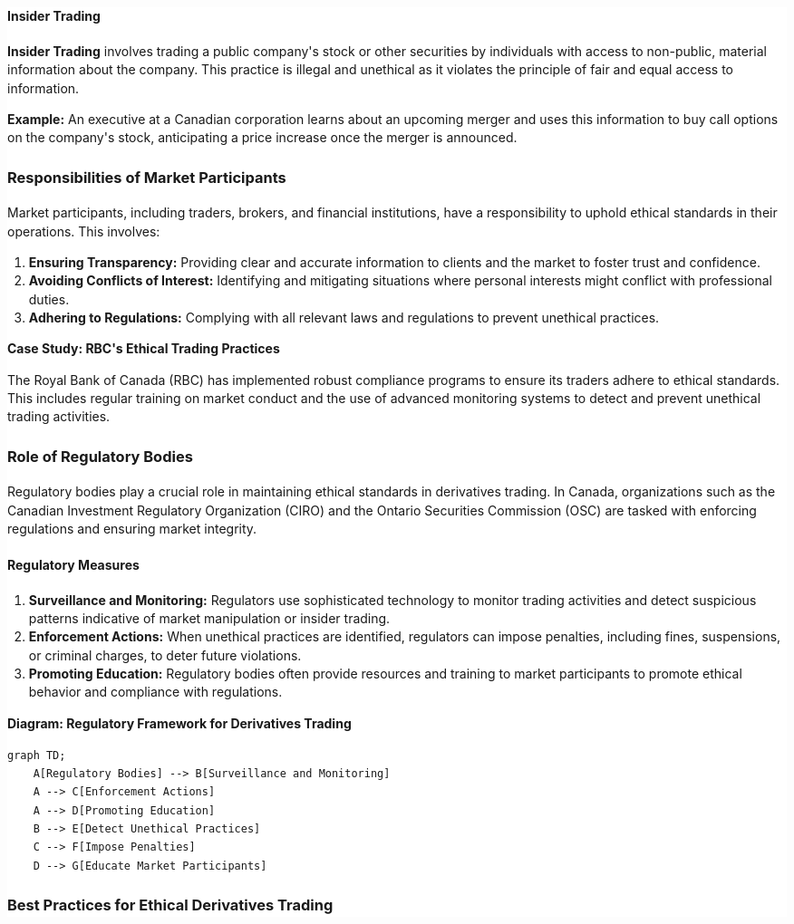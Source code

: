#### Insider Trading

**Insider Trading** involves trading a public company's stock or other securities by individuals with access to non-public, material information about the company. This practice is illegal and unethical as it violates the principle of fair and equal access to information.

**Example:** An executive at a Canadian corporation learns about an upcoming merger and uses this information to buy call options on the company's stock, anticipating a price increase once the merger is announced.

### Responsibilities of Market Participants

Market participants, including traders, brokers, and financial institutions, have a responsibility to uphold ethical standards in their operations. This involves:

1. **Ensuring Transparency:** Providing clear and accurate information to clients and the market to foster trust and confidence.
2. **Avoiding Conflicts of Interest:** Identifying and mitigating situations where personal interests might conflict with professional duties.
3. **Adhering to Regulations:** Complying with all relevant laws and regulations to prevent unethical practices.

**Case Study: RBC's Ethical Trading Practices**

The Royal Bank of Canada (RBC) has implemented robust compliance programs to ensure its traders adhere to ethical standards. This includes regular training on market conduct and the use of advanced monitoring systems to detect and prevent unethical trading activities.

### Role of Regulatory Bodies

Regulatory bodies play a crucial role in maintaining ethical standards in derivatives trading. In Canada, organizations such as the Canadian Investment Regulatory Organization (CIRO) and the Ontario Securities Commission (OSC) are tasked with enforcing regulations and ensuring market integrity.

#### Regulatory Measures

1. **Surveillance and Monitoring:** Regulators use sophisticated technology to monitor trading activities and detect suspicious patterns indicative of market manipulation or insider trading.
2. **Enforcement Actions:** When unethical practices are identified, regulators can impose penalties, including fines, suspensions, or criminal charges, to deter future violations.
3. **Promoting Education:** Regulatory bodies often provide resources and training to market participants to promote ethical behavior and compliance with regulations.

**Diagram: Regulatory Framework for Derivatives Trading**

```mermaid
graph TD;
    A[Regulatory Bodies] --> B[Surveillance and Monitoring]
    A --> C[Enforcement Actions]
    A --> D[Promoting Education]
    B --> E[Detect Unethical Practices]
    C --> F[Impose Penalties]
    D --> G[Educate Market Participants]
```

### Best Practices for Ethical Derivatives Trading
